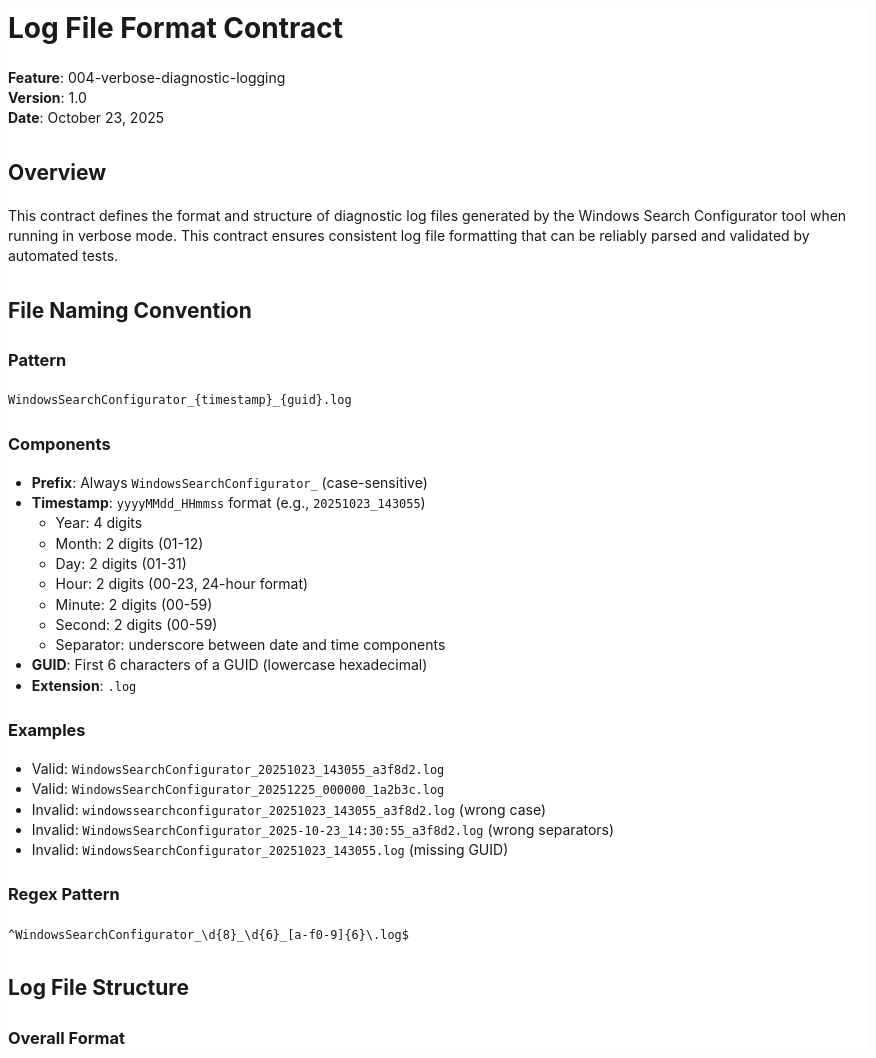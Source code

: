 # Log File Format Contract

**Feature**: 004-verbose-diagnostic-logging  
**Version**: 1.0  
**Date**: October 23, 2025

## Overview

This contract defines the format and structure of diagnostic log files generated by the Windows Search Configurator tool when running in verbose mode. This contract ensures consistent log file formatting that can be reliably parsed and validated by automated tests.

## File Naming Convention

### Pattern
```
WindowsSearchConfigurator_{timestamp}_{guid}.log
```

### Components
- **Prefix**: Always `WindowsSearchConfigurator_` (case-sensitive)
- **Timestamp**: `yyyyMMdd_HHmmss` format (e.g., `20251023_143055`)
  - Year: 4 digits
  - Month: 2 digits (01-12)
  - Day: 2 digits (01-31)
  - Hour: 2 digits (00-23, 24-hour format)
  - Minute: 2 digits (00-59)
  - Second: 2 digits (00-59)
  - Separator: underscore between date and time components
- **GUID**: First 6 characters of a GUID (lowercase hexadecimal)
- **Extension**: `.log`

### Examples
- Valid: `WindowsSearchConfigurator_20251023_143055_a3f8d2.log`
- Valid: `WindowsSearchConfigurator_20251225_000000_1a2b3c.log`
- Invalid: `windowssearchconfigurator_20251023_143055_a3f8d2.log` (wrong case)
- Invalid: `WindowsSearchConfigurator_2025-10-23_14:30:55_a3f8d2.log` (wrong separators)
- Invalid: `WindowsSearchConfigurator_20251023_143055.log` (missing GUID)

### Regex Pattern
```regex
^WindowsSearchConfigurator_\d{8}_\d{6}_[a-f0-9]{6}\.log$
```

## Log File Structure

### Overall Format
